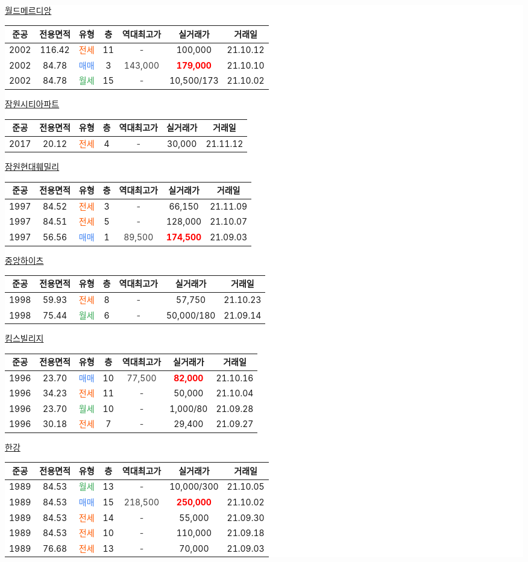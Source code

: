 
[월드메르디앙](https://search.naver.com/search.naver?query=%EC%9B%94%EB%93%9C%EB%A9%94%EB%A5%B4%EB%94%94%EC%95%99)

|준공|전용면적|유형|층|역대최고가|실거래가|거래일|
|:---:|:---:|:---:|:---:|:---:|:---:|:---:|
|2002|116.42|<span style="color:#FF5A00">전세</span>|11|<span style="color:#444444">-</span>|100,000|21.10.12|
|2002|84.78|<span style="color:#4285F3">매매</span>|3|<span style="color:#444444">143,000</span>|<b><span style="color:#FF0000">179,000</span></b>|21.10.10|
|2002|84.78|<span style="color:#34A853">월세</span>|15|<span style="color:#444444">-</span>|10,500/173|21.10.02|

[잠원시티아파트](https://search.naver.com/search.naver?query=%EC%9E%A0%EC%9B%90%EC%8B%9C%ED%8B%B0%EC%95%84%ED%8C%8C%ED%8A%B8)

|준공|전용면적|유형|층|역대최고가|실거래가|거래일|
|:---:|:---:|:---:|:---:|:---:|:---:|:---:|
|2017|20.12|<span style="color:#FF5A00">전세</span>|4|<span style="color:#444444">-</span>|30,000|21.11.12|

[잠원현대훼밀리](https://search.naver.com/search.naver?query=%EC%9E%A0%EC%9B%90%ED%98%84%EB%8C%80%ED%9B%BC%EB%B0%80%EB%A6%AC)

|준공|전용면적|유형|층|역대최고가|실거래가|거래일|
|:---:|:---:|:---:|:---:|:---:|:---:|:---:|
|1997|84.52|<span style="color:#FF5A00">전세</span>|3|<span style="color:#444444">-</span>|66,150|21.11.09|
|1997|84.51|<span style="color:#FF5A00">전세</span>|5|<span style="color:#444444">-</span>|128,000|21.10.07|
|1997|56.56|<span style="color:#4285F3">매매</span>|1|<span style="color:#444444">89,500</span>|<b><span style="color:#FF0000">174,500</span></b>|21.09.03|

[중앙하이츠](https://search.naver.com/search.naver?query=%EC%A4%91%EC%95%99%ED%95%98%EC%9D%B4%EC%B8%A0)

|준공|전용면적|유형|층|역대최고가|실거래가|거래일|
|:---:|:---:|:---:|:---:|:---:|:---:|:---:|
|1998|59.93|<span style="color:#FF5A00">전세</span>|8|<span style="color:#444444">-</span>|57,750|21.10.23|
|1998|75.44|<span style="color:#34A853">월세</span>|6|<span style="color:#444444">-</span>|50,000/180|21.09.14|

[킴스빌리지](https://search.naver.com/search.naver?query=%ED%82%B4%EC%8A%A4%EB%B9%8C%EB%A6%AC%EC%A7%80)

|준공|전용면적|유형|층|역대최고가|실거래가|거래일|
|:---:|:---:|:---:|:---:|:---:|:---:|:---:|
|1996|23.70|<span style="color:#4285F3">매매</span>|10|<span style="color:#444444">77,500</span>|<b><span style="color:#FF0000">82,000</span></b>|21.10.16|
|1996|34.23|<span style="color:#FF5A00">전세</span>|11|<span style="color:#444444">-</span>|50,000|21.10.04|
|1996|23.70|<span style="color:#34A853">월세</span>|10|<span style="color:#444444">-</span>|1,000/80|21.09.28|
|1996|30.18|<span style="color:#FF5A00">전세</span>|7|<span style="color:#444444">-</span>|29,400|21.09.27|

[한강](https://search.naver.com/search.naver?query=%ED%95%9C%EA%B0%95)

|준공|전용면적|유형|층|역대최고가|실거래가|거래일|
|:---:|:---:|:---:|:---:|:---:|:---:|:---:|
|1989|84.53|<span style="color:#34A853">월세</span>|13|<span style="color:#444444">-</span>|10,000/300|21.10.05|
|1989|84.53|<span style="color:#4285F3">매매</span>|15|<span style="color:#444444">218,500</span>|<b><span style="color:#FF0000">250,000</span></b>|21.10.02|
|1989|84.53|<span style="color:#FF5A00">전세</span>|14|<span style="color:#444444">-</span>|55,000|21.09.30|
|1989|84.53|<span style="color:#FF5A00">전세</span>|10|<span style="color:#444444">-</span>|110,000|21.09.18|
|1989|76.68|<span style="color:#FF5A00">전세</span>|13|<span style="color:#444444">-</span>|70,000|21.09.03|
